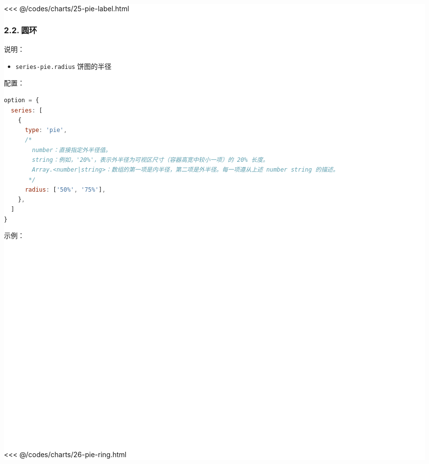 <<< @/codes/charts/25-pie-label.html

### 2.2. 圆环

说明：

* `series-pie.radius` 饼图的半径

配置：

```javascript
option = {
  series: [
    {
      type: 'pie',
      /*
        number：直接指定外半径值。
        string：例如，'20%'，表示外半径为可视区尺寸（容器高宽中较小一项）的 20% 长度。
        Array.<number|string>：数组的第一项是内半径，第二项是外半径。每一项遵从上述 number string 的描述。
       */
      radius: ['50%', '75%'],
    },
  ]
}
```

示例：

<div id="box_26-pie-ring" style="width: 600px; height: 400px;"></div>
<script>
  echarts.init(document.querySelector('#box_26-pie-ring')).setOption({
    dataset: {
      dimensions: ['eCommerce', 'money'],
      source: [
        { eCommerce: '淘宝', money: 11231 },
        { eCommerce: '京东', money: 22673 },
        { eCommerce: '唯品会', money: 6123 },
        { eCommerce: '一号店', money: 8989 },
        { eCommerce: '聚美优品', money: 6788 },
      ],
    },
    series: [
      {
        name: '各电商平台消费统计',
        type: 'pie',
        encode: { value: 'money' },
        label: { formatter: '{@eCommerce} ￥{@money} \n{d}%', color: 'auto' },
        radius: ['50%', '75%'],
      },
    ]
  });
</script>

<<< @/codes/charts/26-pie-ring.html
